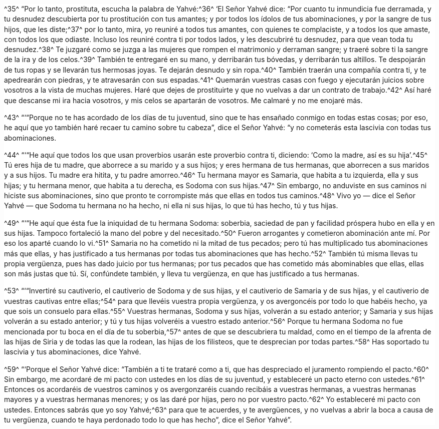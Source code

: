^35^ “Por lo tanto, prostituta, escucha la palabra de Yahvé:^36^ ‘El Señor Yahvé dice: “Por cuanto tu inmundicia fue derramada, y tu desnudez descubierta por tu prostitución con tus amantes; y por todos los ídolos de tus abominaciones, y por la sangre de tus hijos, que les diste;^37^ por lo tanto, mira, yo reuniré a todos tus amantes, con quienes te complaciste, y a todos los que amaste, con todos los que odiaste. Incluso los reuniré contra ti por todos lados, y les descubriré tu desnudez, para que vean toda tu desnudez.^38^ Te juzgaré como se juzga a las mujeres que rompen el matrimonio y derraman sangre; y traeré sobre ti la sangre de la ira y de los celos.^39^ También te entregaré en su mano, y derribarán tus bóvedas, y derribarán tus altillos. Te despojarán de tus ropas y se llevarán tus hermosas joyas. Te dejarán desnudo y sin ropa.^40^ También traerán una compañía contra ti, y te apedrearán con piedras, y te atravesarán con sus espadas.^41^ Quemarán vuestras casas con fuego y ejecutarán juicios sobre vosotros a la vista de muchas mujeres. Haré que dejes de prostituirte y que no vuelvas a dar un contrato de trabajo.^42^ Así haré que descanse mi ira hacia vosotros, y mis celos se apartarán de vosotros. Me calmaré y no me enojaré más.

^43^ “‘“Porque no te has acordado de los días de tu juventud, sino que te has ensañado conmigo en todas estas cosas; por eso, he aquí que yo también haré recaer tu camino sobre tu cabeza”, dice el Señor Yahvé: “y no cometerás esta lascivia con todas tus abominaciones.

^44^ “‘“He aquí que todos los que usan proverbios usarán este proverbio contra ti, diciendo: ‘Como la madre, así es su hija’.^45^ Tú eres hija de tu madre, que aborrece a su marido y a sus hijos; y eres hermana de tus hermanas, que aborrecen a sus maridos y a sus hijos. Tu madre era hitita, y tu padre amorreo.^46^ Tu hermana mayor es Samaria, que habita a tu izquierda, ella y sus hijas; y tu hermana menor, que habita a tu derecha, es Sodoma con sus hijas.^47^ Sin embargo, no anduviste en sus caminos ni hiciste sus abominaciones, sino que pronto te corrompiste más que ellas en todos tus caminos.^48^ Vivo yo — dice el Señor Yahvé — que Sodoma tu hermana no ha hecho, ni ella ni sus hijas, lo que tú has hecho, tú y tus hijas.

^49^ “‘“He aquí que ésta fue la iniquidad de tu hermana Sodoma: soberbia, saciedad de pan y facilidad próspera hubo en ella y en sus hijas. Tampoco fortaleció la mano del pobre y del necesitado.^50^ Fueron arrogantes y cometieron abominación ante mí. Por eso los aparté cuando lo vi.^51^ Samaria no ha cometido ni la mitad de tus pecados; pero tú has multiplicado tus abominaciones más que ellas, y has justificado a tus hermanas por todas tus abominaciones que has hecho.^52^ También tú misma llevas tu propia vergüenza, pues has dado juicio por tus hermanas; por tus pecados que has cometido más abominables que ellas, ellas son más justas que tú. Sí, confúndete también, y lleva tu vergüenza, en que has justificado a tus hermanas.

^53^ “‘“Invertiré su cautiverio, el cautiverio de Sodoma y de sus hijas, y el cautiverio de Samaria y de sus hijas, y el cautiverio de vuestras cautivas entre ellas;^54^ para que llevéis vuestra propia vergüenza, y os avergoncéis por todo lo que habéis hecho, ya que sois un consuelo para ellas.^55^ Vuestras hermanas, Sodoma y sus hijas, volverán a su estado anterior; y Samaria y sus hijas volverán a su estado anterior; y tú y tus hijas volveréis a vuestro estado anterior.^56^ Porque tu hermana Sodoma no fue mencionada por tu boca en el día de tu soberbia,^57^ antes de que se descubriera tu maldad, como en el tiempo de la afrenta de las hijas de Siria y de todas las que la rodean, las hijas de los filisteos, que te desprecian por todas partes.^58^ Has soportado tu lascivia y tus abominaciones, dice Yahvé.

^59^ “‘Porque el Señor Yahvé dice: “También a ti te trataré como a ti, que has despreciado el juramento rompiendo el pacto.^60^ Sin embargo, me acordaré de mi pacto con ustedes en los días de su juventud, y estableceré un pacto eterno con ustedes.^61^ Entonces os acordaréis de vuestros caminos y os avergonzaréis cuando recibáis a vuestras hermanas, a vuestras hermanas mayores y a vuestras hermanas menores; y os las daré por hijas, pero no por vuestro pacto.^62^ Yo estableceré mi pacto con ustedes. Entonces sabrás que yo soy Yahvé;^63^ para que te acuerdes, y te avergüences, y no vuelvas a abrir la boca a causa de tu vergüenza, cuando te haya perdonado todo lo que has hecho”, dice el Señor Yahvé”.
